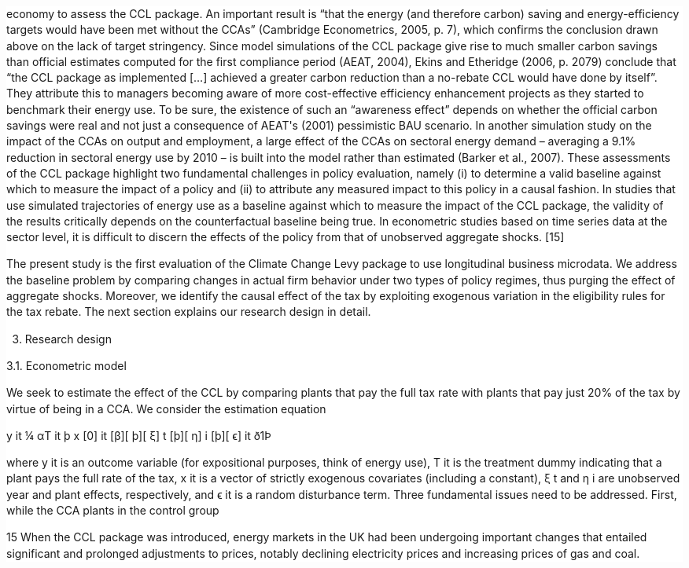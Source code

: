 economy to assess the CCL package. An important result is “that the energy (and therefore carbon) saving and energy-efficiency targets would
have been met without the CCAs” (Cambridge Econometrics, 2005, p. 7),
which confirms the conclusion drawn above on the lack of target stringency. Since model simulations of the CCL package give rise to much
smaller carbon savings than official estimates computed for the first
compliance period (AEAT, 2004), Ekins and Etheridge (2006, p. 2079)
conclude that “the CCL package as implemented […] achieved a greater
carbon reduction than a no-rebate CCL would have done by itself”. They
attribute this to managers becoming aware of more cost-effective efficiency enhancement projects as they started to benchmark their energy
use. To be sure, the existence of such an “awareness effect” depends on
whether the official carbon savings were real and not just a consequence of AEAT's (2001) pessimistic BAU scenario. In another simulation study on the impact of the CCAs on output and employment, a
large effect of the CCAs on sectoral energy demand – averaging a 9.1%
reduction in sectoral energy use by 2010 – is built into the model rather
than estimated (Barker et al., 2007).
These assessments of the CCL package highlight two fundamental
challenges in policy evaluation, namely (i) to determine a valid baseline
against which to measure the impact of a policy and (ii) to attribute any
measured impact to this policy in a causal fashion. In studies that use
simulated trajectories of energy use as a baseline against which to measure the impact of the CCL package, the validity of the results critically
depends on the counterfactual baseline being true. In econometric studies based on time series data at the sector level, it is difficult to discern
the effects of the policy from that of unobserved aggregate shocks. [15]

The present study is the first evaluation of the Climate Change Levy
package to use longitudinal business microdata. We address the baseline problem by comparing changes in actual firm behavior under two
types of policy regimes, thus purging the effect of aggregate shocks.
Moreover, we identify the causal effect of the tax by exploiting exogenous variation in the eligibility rules for the tax rebate. The next section
explains our research design in detail.

3. Research design

3.1. Econometric model

We seek to estimate the effect of the CCL by comparing plants that
pay the full tax rate with plants that pay just 20% of the tax by virtue
of being in a CCA. We consider the estimation equation

y it ¼ αT it þ x [0] it [β][ þ][ ξ] t [þ][ η] i [þ][ ϵ] it ð1Þ

where y it is an outcome variable (for expositional purposes, think of energy use), T it is the treatment dummy indicating that a plant pays the
full rate of the tax, x it is a vector of strictly exogenous covariates (including a constant), ξ t and η i are unobserved year and plant effects, respectively, and ϵ it is a random disturbance term. Three fundamental issues
need to be addressed. First, while the CCA plants in the control group

15 When the CCL package was introduced, energy markets in the UK had been undergoing important changes that entailed significant and prolonged adjustments to prices, notably declining electricity prices and increasing prices of gas and coal.
